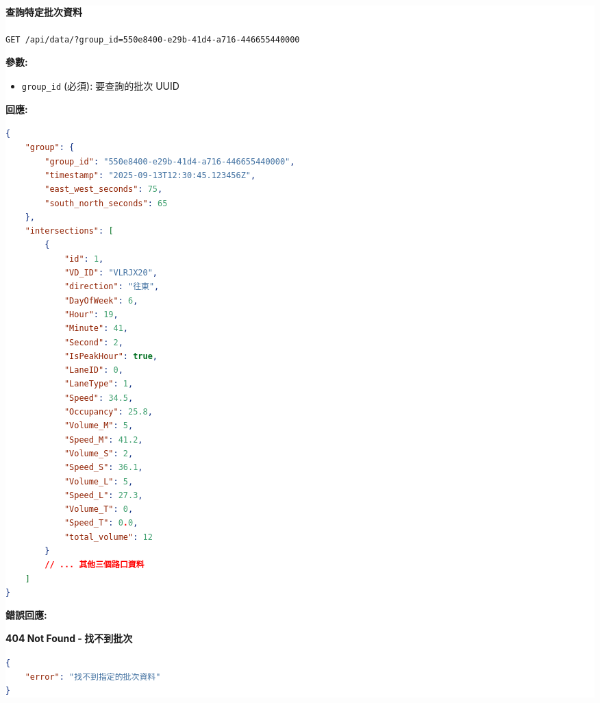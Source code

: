 
#### 查詢特定批次資料

```http
GET /api/data/?group_id=550e8400-e29b-41d4-a716-446655440000
```

**參數:**

- `group_id` (必須): 要查詢的批次 UUID

**回應:**

```json
{
	"group": {
		"group_id": "550e8400-e29b-41d4-a716-446655440000",
		"timestamp": "2025-09-13T12:30:45.123456Z",
		"east_west_seconds": 75,
		"south_north_seconds": 65
	},
	"intersections": [
		{
			"id": 1,
			"VD_ID": "VLRJX20",
			"direction": "往東",
			"DayOfWeek": 6,
			"Hour": 19,
			"Minute": 41,
			"Second": 2,
			"IsPeakHour": true,
			"LaneID": 0,
			"LaneType": 1,
			"Speed": 34.5,
			"Occupancy": 25.8,
			"Volume_M": 5,
			"Speed_M": 41.2,
			"Volume_S": 2,
			"Speed_S": 36.1,
			"Volume_L": 5,
			"Speed_L": 27.3,
			"Volume_T": 0,
			"Speed_T": 0.0,
			"total_volume": 12
		}
		// ... 其他三個路口資料
	]
}
```

**錯誤回應:**

**404 Not Found - 找不到批次**

```json
{
	"error": "找不到指定的批次資料"
}
```

